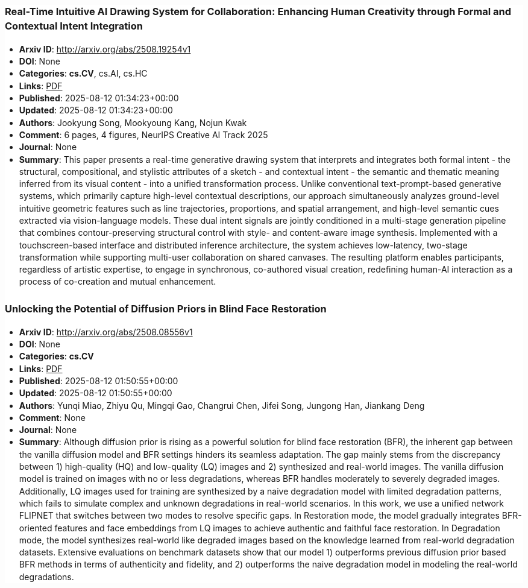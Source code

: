 

### Real-Time Intuitive AI Drawing System for Collaboration: Enhancing Human Creativity through Formal and Contextual Intent Integration
- **Arxiv ID**: http://arxiv.org/abs/2508.19254v1
- **DOI**: None
- **Categories**: **cs.CV**, cs.AI, cs.HC
- **Links**: [PDF](http://arxiv.org/pdf/2508.19254v1)
- **Published**: 2025-08-12 01:34:23+00:00
- **Updated**: 2025-08-12 01:34:23+00:00
- **Authors**: Jookyung Song, Mookyoung Kang, Nojun Kwak
- **Comment**: 6 pages, 4 figures, NeurIPS Creative AI Track 2025
- **Journal**: None
- **Summary**: This paper presents a real-time generative drawing system that interprets and integrates both formal intent - the structural, compositional, and stylistic attributes of a sketch - and contextual intent - the semantic and thematic meaning inferred from its visual content - into a unified transformation process. Unlike conventional text-prompt-based generative systems, which primarily capture high-level contextual descriptions, our approach simultaneously analyzes ground-level intuitive geometric features such as line trajectories, proportions, and spatial arrangement, and high-level semantic cues extracted via vision-language models. These dual intent signals are jointly conditioned in a multi-stage generation pipeline that combines contour-preserving structural control with style- and content-aware image synthesis. Implemented with a touchscreen-based interface and distributed inference architecture, the system achieves low-latency, two-stage transformation while supporting multi-user collaboration on shared canvases. The resulting platform enables participants, regardless of artistic expertise, to engage in synchronous, co-authored visual creation, redefining human-AI interaction as a process of co-creation and mutual enhancement.



### Unlocking the Potential of Diffusion Priors in Blind Face Restoration
- **Arxiv ID**: http://arxiv.org/abs/2508.08556v1
- **DOI**: None
- **Categories**: **cs.CV**
- **Links**: [PDF](http://arxiv.org/pdf/2508.08556v1)
- **Published**: 2025-08-12 01:50:55+00:00
- **Updated**: 2025-08-12 01:50:55+00:00
- **Authors**: Yunqi Miao, Zhiyu Qu, Mingqi Gao, Changrui Chen, Jifei Song, Jungong Han, Jiankang Deng
- **Comment**: None
- **Journal**: None
- **Summary**: Although diffusion prior is rising as a powerful solution for blind face restoration (BFR), the inherent gap between the vanilla diffusion model and BFR settings hinders its seamless adaptation. The gap mainly stems from the discrepancy between 1) high-quality (HQ) and low-quality (LQ) images and 2) synthesized and real-world images. The vanilla diffusion model is trained on images with no or less degradations, whereas BFR handles moderately to severely degraded images. Additionally, LQ images used for training are synthesized by a naive degradation model with limited degradation patterns, which fails to simulate complex and unknown degradations in real-world scenarios. In this work, we use a unified network FLIPNET that switches between two modes to resolve specific gaps. In Restoration mode, the model gradually integrates BFR-oriented features and face embeddings from LQ images to achieve authentic and faithful face restoration. In Degradation mode, the model synthesizes real-world like degraded images based on the knowledge learned from real-world degradation datasets. Extensive evaluations on benchmark datasets show that our model 1) outperforms previous diffusion prior based BFR methods in terms of authenticity and fidelity, and 2) outperforms the naive degradation model in modeling the real-world degradations.
